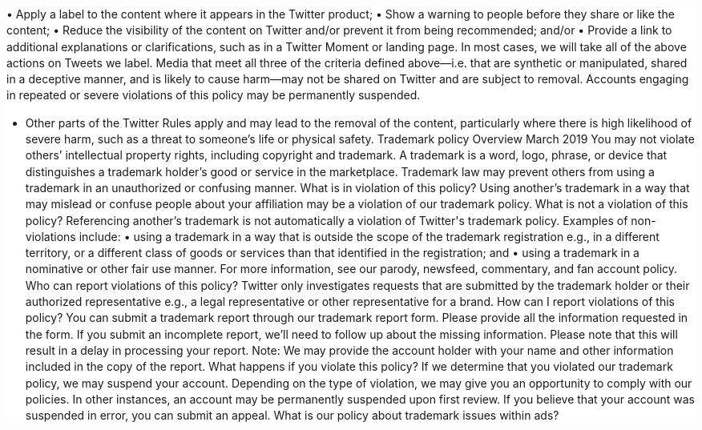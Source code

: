 • 
Apply a label to the content where it appears in the Twitter product; 
• 
Show a warning to people before they share or like the content; 
• 
Reduce the visibility of the content on Twitter and/or prevent it from being recommended; and/or 
• 
Provide a link to additional explanations or clarifications, such as in a Twitter Moment or landing page. 
In most cases, we will take all of the above actions on Tweets we label. 
Media that meet all three of the criteria defined above—i.e. that are synthetic or manipulated, shared in a 
deceptive manner, and is likely to cause harm—may not be shared on Twitter and are subject to removal. 
Accounts engaging in repeated or severe violations of this policy may be permanently suspended. 
* Other parts of the Twitter Rules apply and may lead to the removal of the content, particularly where there is high 
likelihood of severe harm, such as a threat to someone’s life or physical safety. 
Trademark policy
Overview 
March 2019 
You may not violate others’ intellectual property rights, including copyright and trademark. 
A trademark is a word, logo, phrase, or device that distinguishes a trademark holder’s good or service in the 
marketplace. Trademark law may prevent others from using a trademark in an unauthorized or confusing 
manner. 
What is in violation of this policy? 
Using another’s trademark in a way that may mislead or confuse people about your affiliation may be a violation 
of our trademark policy. 
What is not a violation of this policy? 
Referencing another’s trademark is not automatically a violation of Twitter's trademark policy. Examples of non-
violations include: 
• 
using a trademark in a way that is outside the scope of the trademark registration e.g., in a different 
territory, or a different class of goods or services than that identified in the registration; and 
• 
using a trademark in a nominative or other fair use manner. For more information, see our parody, 
newsfeed, commentary, and fan account policy. 
Who can report violations of this policy? 
Twitter only investigates requests that are submitted by the trademark holder or their authorized representative 
e.g., a legal representative or other representative for a brand. 
How can I report violations of this policy? 
You can submit a trademark report through our trademark report form. Please provide all the information 
requested in the form. If you submit an incomplete report, we’ll need to follow up about the missing information. 
Please note that this will result in a delay in processing your report. 
Note: We may provide the account holder with your name and other information included in the copy of the 
report. 
What happens if you violate this policy? 
If we determine that you violated our trademark policy, we may suspend your account. Depending on the type of 
violation, we may give you an opportunity to comply with our policies. In other instances, an account may be 
permanently suspended upon first review. If you believe that your account was suspended in error, you 
can submit an appeal. 
What is our policy about trademark issues within ads? 